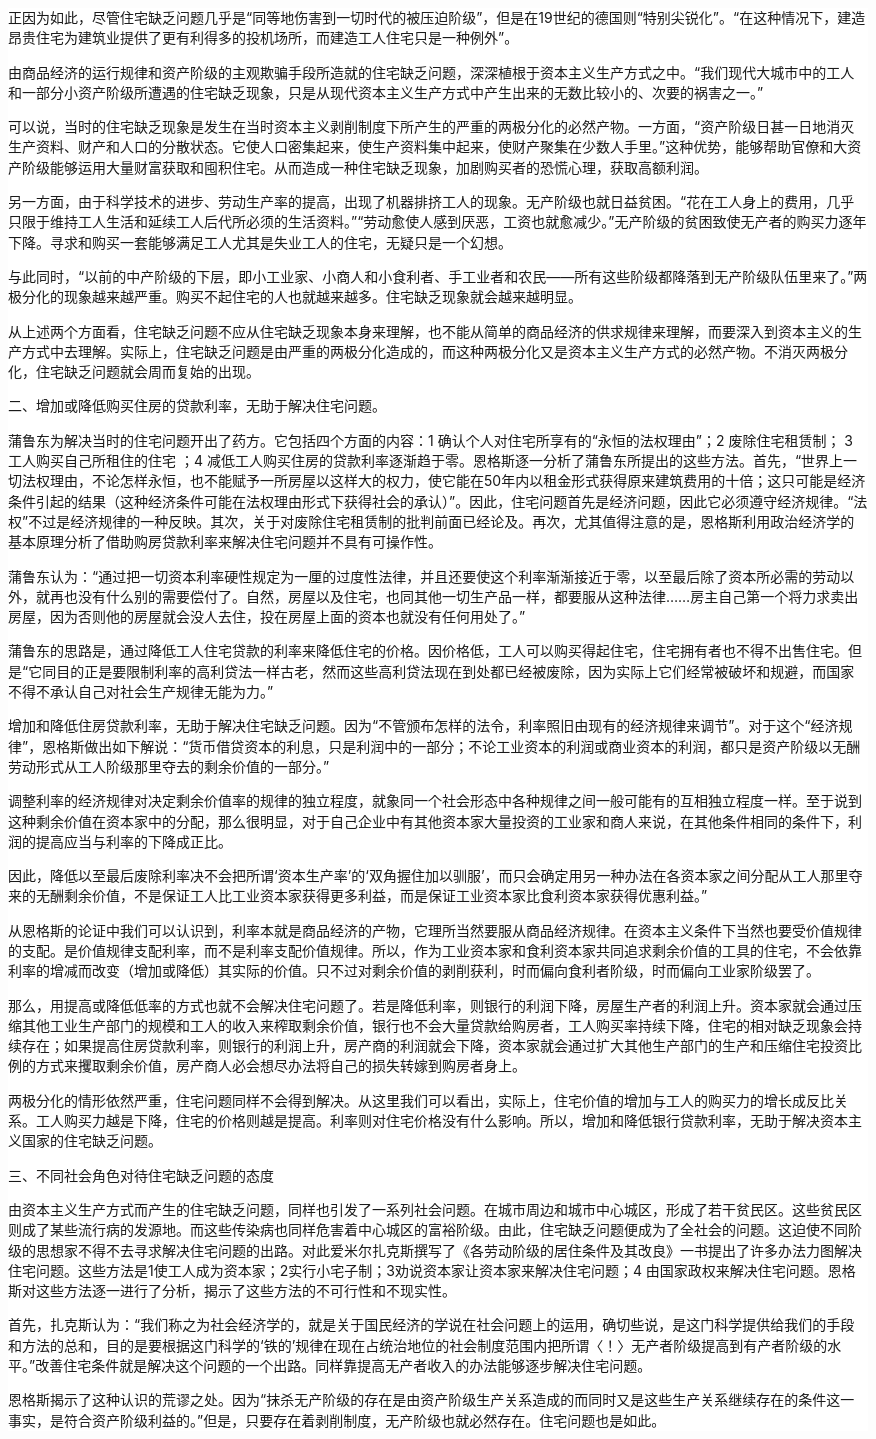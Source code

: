 正因为如此，尽管住宅缺乏问题几乎是“同等地伤害到一切时代的被压迫阶级”，但是在19世纪的德国则“特别尖锐化”。“在这种情况下，建造昂贵住宅为建筑业提供了更有利得多的投机场所，而建造工人住宅只是一种例外”。

由商品经济的运行规律和资产阶级的主观欺骗手段所造就的住宅缺乏问题，深深植根于资本主义生产方式之中。“我们现代大城市中的工人和一部分小资产阶级所遭遇的住宅缺乏现象，只是从现代资本主义生产方式中产生出来的无数比较小的、次要的祸害之一。”

可以说，当时的住宅缺乏现象是发生在当时资本主义剥削制度下所产生的严重的两极分化的必然产物。一方面，“资产阶级日甚一日地消灭生产资料、财产和人口的分散状态。它使人口密集起来，使生产资料集中起来，使财产聚集在少数人手里。”这种优势，能够帮助官僚和大资产阶级能够运用大量财富获取和囤积住宅。从而造成一种住宅缺乏现象，加剧购买者的恐慌心理，获取高额利润。

另一方面，由于科学技术的进步、劳动生产率的提高，出现了机器排挤工人的现象。无产阶级也就日益贫困。“花在工人身上的费用，几乎只限于维持工人生活和延续工人后代所必须的生活资料。”“劳动愈使人感到厌恶，工资也就愈减少。”无产阶级的贫困致使无产者的购买力逐年下降。寻求和购买一套能够满足工人尤其是失业工人的住宅，无疑只是一个幻想。

与此同时，“以前的中产阶级的下层，即小工业家、小商人和小食利者、手工业者和农民――所有这些阶级都降落到无产阶级队伍里来了。”两极分化的现象越来越严重。购买不起住宅的人也就越来越多。住宅缺乏现象就会越来越明显。

从上述两个方面看，住宅缺乏问题不应从住宅缺乏现象本身来理解，也不能从简单的商品经济的供求规律来理解，而要深入到资本主义的生产方式中去理解。实际上，住宅缺乏问题是由严重的两极分化造成的，而这种两极分化又是资本主义生产方式的必然产物。不消灭两极分化，住宅缺乏问题就会周而复始的出现。

二、增加或降低购买住房的贷款利率，无助于解决住宅问题。

蒲鲁东为解决当时的住宅问题开出了药方。它包括四个方面的内容：1 确认个人对住宅所享有的“永恒的法权理由”；2 废除住宅租赁制； 3 工人购买自己所租住的住宅 ；4 减低工人购买住房的贷款利率逐渐趋于零。恩格斯逐一分析了蒲鲁东所提出的这些方法。首先，“世界上一切法权理由，不论怎样永恒，也不能赋予一所房屋以这样大的权力，使它能在50年内以租金形式获得原来建筑费用的十倍；这只可能是经济条件引起的结果（这种经济条件可能在法权理由形式下获得社会的承认）”。因此，住宅问题首先是经济问题，因此它必须遵守经济规律。“法权”不过是经济规律的一种反映。其次，关于对废除住宅租赁制的批判前面已经论及。再次，尤其值得注意的是，恩格斯利用政治经济学的基本原理分析了借助购房贷款利率来解决住宅问题并不具有可操作性。

蒲鲁东认为：“通过把一切资本利率硬性规定为一厘的过度性法律，并且还要使这个利率渐渐接近于零，以至最后除了资本所必需的劳动以外，就再也没有什么别的需要偿付了。自然，房屋以及住宅，也同其他一切生产品一样，都要服从这种法律……房主自己第一个将力求卖出房屋，因为否则他的房屋就会没人去住，投在房屋上面的资本也就没有任何用处了。”

蒲鲁东的思路是，通过降低工人住宅贷款的利率来降低住宅的价格。因价格低，工人可以购买得起住宅，住宅拥有者也不得不出售住宅。但是“它同目的正是要限制利率的高利贷法一样古老，然而这些高利贷法现在到处都已经被废除，因为实际上它们经常被破坏和规避，而国家不得不承认自己对社会生产规律无能为力。”

增加和降低住房贷款利率，无助于解决住宅缺乏问题。因为“不管颁布怎样的法令，利率照旧由现有的经济规律来调节”。对于这个“经济规律”，恩格斯做出如下解说：“货币借贷资本的利息，只是利润中的一部分；不论工业资本的利润或商业资本的利润，都只是资产阶级以无酬劳动形式从工人阶级那里夺去的剩余价值的一部分。”

调整利率的经济规律对决定剩余价值率的规律的独立程度，就象同一个社会形态中各种规律之间一般可能有的互相独立程度一样。至于说到这种剩余价值在资本家中的分配，那么很明显，对于自己企业中有其他资本家大量投资的工业家和商人来说，在其他条件相同的条件下，利润的提高应当与利率的下降成正比。

因此，降低以至最后废除利率决不会把所谓‘资本生产率’的‘双角握住加以驯服’，而只会确定用另一种办法在各资本家之间分配从工人那里夺来的无酬剩余价值，不是保证工人比工业资本家获得更多利益，而是保证工业资本家比食利资本家获得优惠利益。”

从恩格斯的论证中我们可以认识到，利率本就是商品经济的产物，它理所当然要服从商品经济规律。在资本主义条件下当然也要受价值规律的支配。是价值规律支配利率，而不是利率支配价值规律。所以，作为工业资本家和食利资本家共同追求剩余价值的工具的住宅，不会依靠利率的增减而改变（增加或降低）其实际的价值。只不过对剩余价值的剥削获利，时而偏向食利者阶级，时而偏向工业家阶级罢了。

那么，用提高或降低低率的方式也就不会解决住宅问题了。若是降低利率，则银行的利润下降，房屋生产者的利润上升。资本家就会通过压缩其他工业生产部门的规模和工人的收入来榨取剩余价值，银行也不会大量贷款给购房者，工人购买率持续下降，住宅的相对缺乏现象会持续存在；如果提高住房贷款利率，则银行的利润上升，房产商的利润就会下降，资本家就会通过扩大其他生产部门的生产和压缩住宅投资比例的方式来攫取剩余价值，房产商人必会想尽办法将自己的损失转嫁到购房者身上。

两极分化的情形依然严重，住宅问题同样不会得到解决。从这里我们可以看出，实际上，住宅价值的增加与工人的购买力的增长成反比关系。工人购买力越是下降，住宅的价格则越是提高。利率则对住宅价格没有什么影响。所以，增加和降低银行贷款利率，无助于解决资本主义国家的住宅缺乏问题。

三、不同社会角色对待住宅缺乏问题的态度

由资本主义生产方式而产生的住宅缺乏问题，同样也引发了一系列社会问题。在城市周边和城市中心城区，形成了若干贫民区。这些贫民区则成了某些流行病的发源地。而这些传染病也同样危害着中心城区的富裕阶级。由此，住宅缺乏问题便成为了全社会的问题。这迫使不同阶级的思想家不得不去寻求解决住宅问题的出路。对此爱米尔扎克斯撰写了《各劳动阶级的居住条件及其改良》一书提出了许多办法力图解决住宅问题。这些方法是1使工人成为资本家；2实行小宅子制；3劝说资本家让资本家来解决住宅问题；4 由国家政权来解决住宅问题。恩格斯对这些方法逐一进行了分析，揭示了这些方法的不可行性和不现实性。

首先，扎克斯认为：“我们称之为社会经济学的，就是关于国民经济的学说在社会问题上的运用，确切些说，是这门科学提供给我们的手段和方法的总和，目的是要根据这门科学的‘铁的’规律在现在占统治地位的社会制度范围内把所谓〈！〉无产者阶级提高到有产者阶级的水平。”改善住宅条件就是解决这个问题的一个出路。同样靠提高无产者收入的办法能够逐步解决住宅问题。

恩格斯揭示了这种认识的荒谬之处。因为“抹杀无产阶级的存在是由资产阶级生产关系造成的而同时又是这些生产关系继续存在的条件这一事实，是符合资产阶级利益的。”但是，只要存在着剥削制度，无产阶级也就必然存在。住宅问题也是如此。
